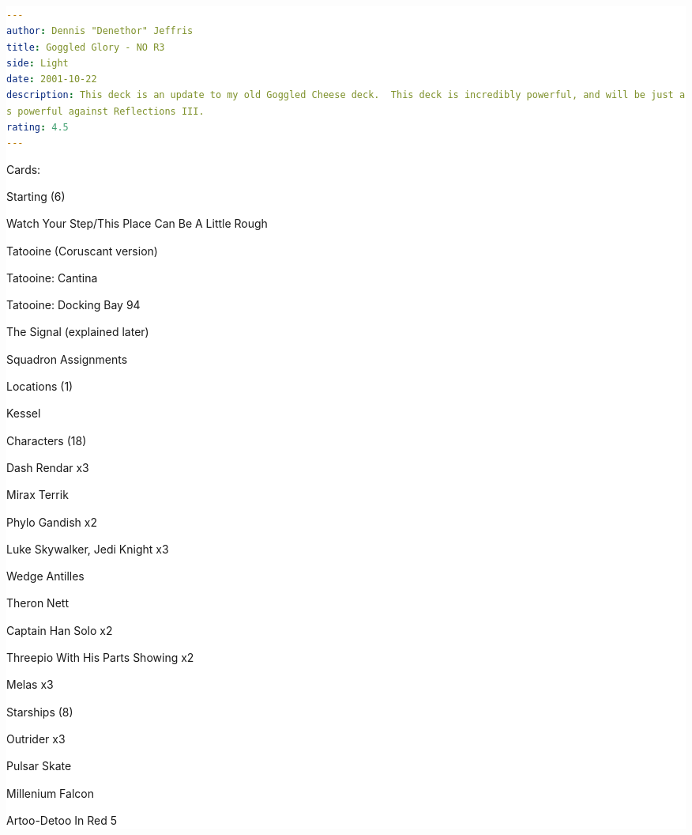 ```yaml
---
author: Dennis "Denethor" Jeffris
title: Goggled Glory - NO R3
side: Light
date: 2001-10-22
description: This deck is an update to my old Goggled Cheese deck.  This deck is incredibly powerful, and will be just as powerful against Reflections III.
rating: 4.5
---
```

Cards: 

Starting (6) 

Watch Your Step/This Place Can Be A Little Rough 

Tatooine (Coruscant version) 

Tatooine: Cantina 

Tatooine: Docking Bay 94 

The Signal (explained later) 

Squadron Assignments 


Locations (1) 

Kessel 


Characters (18) 

Dash Rendar x3

Mirax Terrik 

Phylo Gandish x2

Luke Skywalker, Jedi Knight x3

Wedge Antilles 

Theron Nett 

Captain Han Solo x2

Threepio With His Parts Showing x2 

Melas x3


Starships (8) 

Outrider x3

Pulsar Skate 

Millenium Falcon 

Artoo-Detoo In Red 5 
